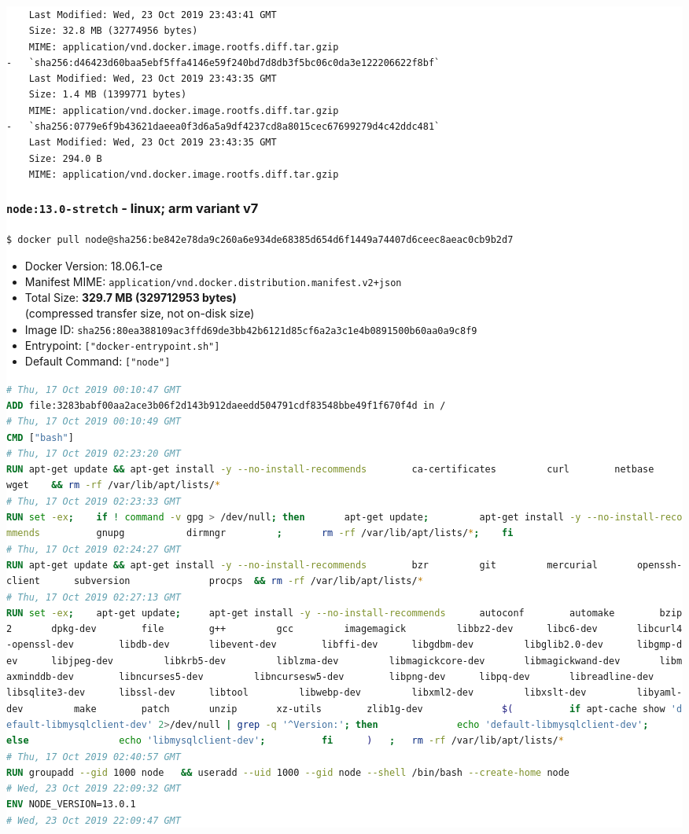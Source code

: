 		Last Modified: Wed, 23 Oct 2019 23:43:41 GMT  
		Size: 32.8 MB (32774956 bytes)  
		MIME: application/vnd.docker.image.rootfs.diff.tar.gzip
	-	`sha256:d46423d60baa5ebf5ffa4146e59f240bd7d8db3f5bc06c0da3e122206622f8bf`  
		Last Modified: Wed, 23 Oct 2019 23:43:35 GMT  
		Size: 1.4 MB (1399771 bytes)  
		MIME: application/vnd.docker.image.rootfs.diff.tar.gzip
	-	`sha256:0779e6f9b43621daeea0f3d6a5a9df4237cd8a8015cec67699279d4c42ddc481`  
		Last Modified: Wed, 23 Oct 2019 23:43:35 GMT  
		Size: 294.0 B  
		MIME: application/vnd.docker.image.rootfs.diff.tar.gzip

### `node:13.0-stretch` - linux; arm variant v7

```console
$ docker pull node@sha256:be842e78da9c260a6e934de68385d654d6f1449a74407d6ceec8aeac0cb9b2d7
```

-	Docker Version: 18.06.1-ce
-	Manifest MIME: `application/vnd.docker.distribution.manifest.v2+json`
-	Total Size: **329.7 MB (329712953 bytes)**  
	(compressed transfer size, not on-disk size)
-	Image ID: `sha256:80ea388109ac3ffd69de3bb42b6121d85cf6a2a3c1e4b0891500b60aa0a9c8f9`
-	Entrypoint: `["docker-entrypoint.sh"]`
-	Default Command: `["node"]`

```dockerfile
# Thu, 17 Oct 2019 00:10:47 GMT
ADD file:3283babf00aa2ace3b06f2d143b912daeedd504791cdf83548bbe49f1f670f4d in / 
# Thu, 17 Oct 2019 00:10:49 GMT
CMD ["bash"]
# Thu, 17 Oct 2019 02:23:20 GMT
RUN apt-get update && apt-get install -y --no-install-recommends 		ca-certificates 		curl 		netbase 		wget 	&& rm -rf /var/lib/apt/lists/*
# Thu, 17 Oct 2019 02:23:33 GMT
RUN set -ex; 	if ! command -v gpg > /dev/null; then 		apt-get update; 		apt-get install -y --no-install-recommends 			gnupg 			dirmngr 		; 		rm -rf /var/lib/apt/lists/*; 	fi
# Thu, 17 Oct 2019 02:24:27 GMT
RUN apt-get update && apt-get install -y --no-install-recommends 		bzr 		git 		mercurial 		openssh-client 		subversion 				procps 	&& rm -rf /var/lib/apt/lists/*
# Thu, 17 Oct 2019 02:27:13 GMT
RUN set -ex; 	apt-get update; 	apt-get install -y --no-install-recommends 		autoconf 		automake 		bzip2 		dpkg-dev 		file 		g++ 		gcc 		imagemagick 		libbz2-dev 		libc6-dev 		libcurl4-openssl-dev 		libdb-dev 		libevent-dev 		libffi-dev 		libgdbm-dev 		libglib2.0-dev 		libgmp-dev 		libjpeg-dev 		libkrb5-dev 		liblzma-dev 		libmagickcore-dev 		libmagickwand-dev 		libmaxminddb-dev 		libncurses5-dev 		libncursesw5-dev 		libpng-dev 		libpq-dev 		libreadline-dev 		libsqlite3-dev 		libssl-dev 		libtool 		libwebp-dev 		libxml2-dev 		libxslt-dev 		libyaml-dev 		make 		patch 		unzip 		xz-utils 		zlib1g-dev 				$( 			if apt-cache show 'default-libmysqlclient-dev' 2>/dev/null | grep -q '^Version:'; then 				echo 'default-libmysqlclient-dev'; 			else 				echo 'libmysqlclient-dev'; 			fi 		) 	; 	rm -rf /var/lib/apt/lists/*
# Thu, 17 Oct 2019 02:40:57 GMT
RUN groupadd --gid 1000 node   && useradd --uid 1000 --gid node --shell /bin/bash --create-home node
# Wed, 23 Oct 2019 22:09:32 GMT
ENV NODE_VERSION=13.0.1
# Wed, 23 Oct 2019 22:09:47 GMT
```